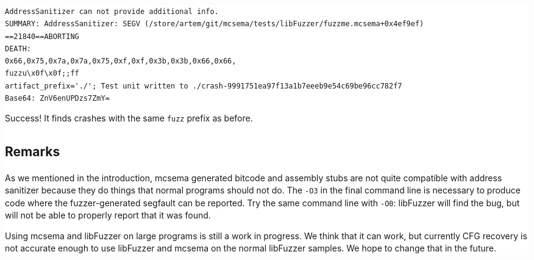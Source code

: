     AddressSanitizer can not provide additional info.
    SUMMARY: AddressSanitizer: SEGV (/store/artem/git/mcsema/tests/libFuzzer/fuzzme.mcsema+0x4ef9ef)
    ==21840==ABORTING
    DEATH:
    0x66,0x75,0x7a,0x7a,0x75,0xf,0xf,0x3b,0x3b,0x66,0x66,
    fuzzu\x0f\x0f;;ff
    artifact_prefix='./'; Test unit written to ./crash-9991751ea97f13a1b7eeeb9e54c69be96cc782f7
    Base64: ZnV6enUPDzs7ZmY=


Success! It finds crashes with the same `fuzz` prefix as before.

## Remarks

As we mentioned in the introduction, mcsema generated bitcode and assembly stubs are not quite compatible with address sanitizer because they do things that normal programs should not do. The `-O3` in the final command line is necessary to produce code where the fuzzer-generated segfault can be reported. Try the same command line with `-O0`: libFuzzer will find the bug, but will not be able to properly report that it was found.

Using mcsema and libFuzzer on large programs is still a work in progress. We think that it can work, but currently CFG recovery is not accurate enough to use libFuzzer and mcsema on the normal libFuzzer samples. We hope to change that in the future.

